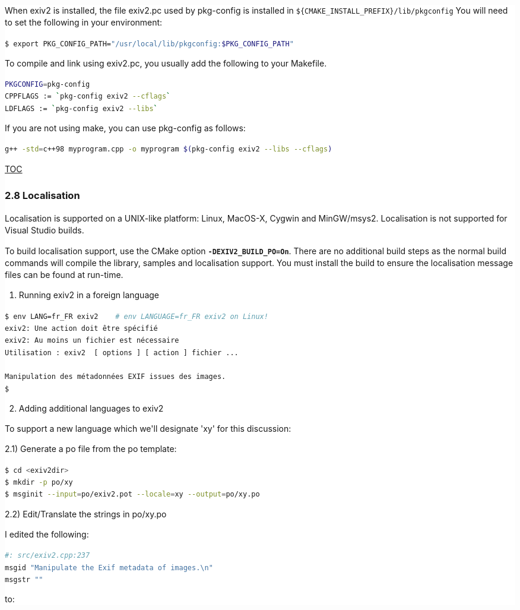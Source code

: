 When exiv2 is installed, the file exiv2.pc used by pkg-config is installed in `${CMAKE_INSTALL_PREFIX}/lib/pkgconfig`  You will need to set the following in your environment:

```bash
$ export PKG_CONFIG_PATH="/usr/local/lib/pkgconfig:$PKG_CONFIG_PATH"
```

To compile and link using exiv2.pc, you usually add the following to your Makefile.

```bash
PKGCONFIG=pkg-config
CPPFLAGS := `pkg-config exiv2 --cflags`
LDFLAGS := `pkg-config exiv2 --libs`
```

If you are not using make, you can use pkg-config as follows:

```bash
g++ -std=c++98 myprogram.cpp -o myprogram $(pkg-config exiv2 --libs --cflags)
```

[TOC](#TOC)
<name id="2-8">
### 2.8 Localisation

Localisation is supported on a UNIX-like platform:  Linux, MacOS-X, Cygwin and MinGW/msys2.  Localisation is not supported for Visual Studio builds.

To build localisation support, use the CMake option **`-DEXIV2_BUILD_PO=On`**. There are no additional build steps as the normal build commands will compile the library, samples and localisation support.  You must install the build to ensure the localisation message files can be found at run-time.

1) Running exiv2 in a foreign language

```bash
$ env LANG=fr_FR exiv2    # env LANGUAGE=fr_FR exiv2 on Linux!
exiv2: Une action doit être spécifié
exiv2: Au moins un fichier est nécessaire
Utilisation : exiv2  [ options ] [ action ] fichier ...

Manipulation des métadonnées EXIF issues des images.
$
```

2) Adding additional languages to exiv2

To support a new language which we'll designate 'xy' for this discussion:

2.1) Generate a po file from the po template:

```bash
$ cd <exiv2dir>
$ mkdir -p po/xy
$ msginit --input=po/exiv2.pot --locale=xy --output=po/xy.po
```
2.2) Edit/Translate the strings in po/xy.po

I edited the following:

```bash
#: src/exiv2.cpp:237
msgid "Manipulate the Exif metadata of images.\n"
msgstr ""
```
to:
